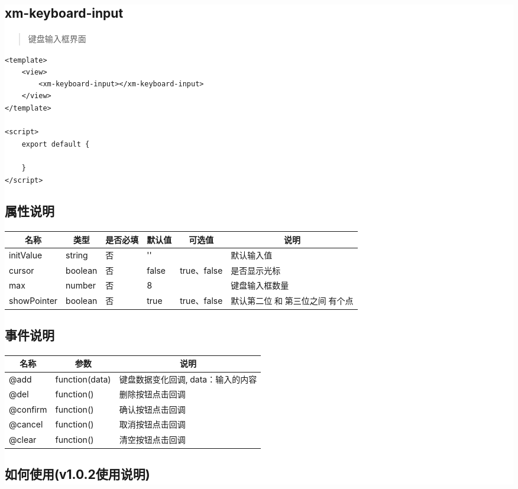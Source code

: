 

## xm-keyboard-input



> 键盘输入框界面

```vue
<template>
	<view>
        <xm-keyboard-input></xm-keyboard-input>
    </view>
</template>

<script>
	export default {
        
    }
</script>
```

## 属性说明

| 名称        | 类型    | 是否必填 | 默认值 | 可选值      | 说明                            |
| ----------- | ------- | -------- | ------ | ----------- | ------------------------------- |
| initValue   | string  | 否       | ''     |             | 默认输入值                      |
| cursor      | boolean | 否       | false  | true、false | 是否显示光标                    |
| max         | number  | 否       | 8      |             | 键盘输入框数量                  |
| showPointer | boolean | 否       | true   | true、false | 默认第二位 和 第三位之间 有个点 |

## 事件说明

| 名称     | 参数           | 说明                               |
| -------- | -------------- | ---------------------------------- |
| @add     | function(data) | 键盘数据变化回调, data：输入的内容 |
| @del     | function()     | 删除按钮点击回调                   |
| @confirm | function()     | 确认按钮点击回调                   |
| @cancel  | function()     | 取消按钮点击回调                   |
| @clear   | function()     | 清空按钮点击回调                   |






## 如何使用(v1.0.2使用说明)

